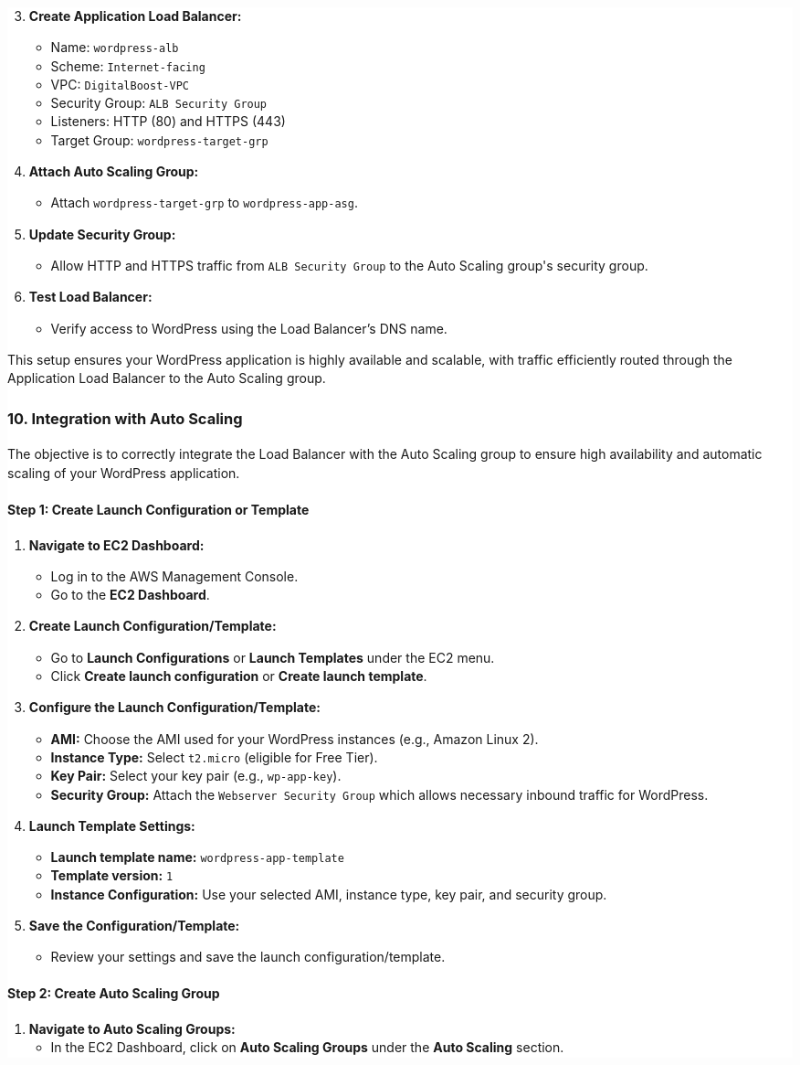 3. **Create Application Load Balancer:**
   - Name: `wordpress-alb`
   - Scheme: `Internet-facing`
   - VPC: `DigitalBoost-VPC`
   - Security Group: `ALB Security Group`
   - Listeners: HTTP (80) and HTTPS (443)
   - Target Group: `wordpress-target-grp`

4. **Attach Auto Scaling Group:**
   - Attach `wordpress-target-grp` to `wordpress-app-asg`.

5. **Update Security Group:**
   - Allow HTTP and HTTPS traffic from `ALB Security Group` to the Auto Scaling group's security group.

6. **Test Load Balancer:**
   - Verify access to WordPress using the Load Balancer’s DNS name.

This setup ensures your WordPress application is highly available and scalable, with traffic efficiently routed through the Application Load Balancer to the Auto Scaling group.

### 10. Integration with Auto Scaling

The objective is to correctly integrate the Load Balancer with the Auto Scaling group to ensure high availability and automatic scaling of your WordPress application.

#### Step 1: Create Launch Configuration or Template

1. **Navigate to EC2 Dashboard:**
   - Log in to the AWS Management Console.
   - Go to the **EC2 Dashboard**.

2. **Create Launch Configuration/Template:**
   - Go to **Launch Configurations** or **Launch Templates** under the EC2 menu.
   - Click **Create launch configuration** or **Create launch template**.

3. **Configure the Launch Configuration/Template:**
   - **AMI:** Choose the AMI used for your WordPress instances (e.g., Amazon Linux 2).
   - **Instance Type:** Select `t2.micro` (eligible for Free Tier).
   - **Key Pair:** Select your key pair (e.g., `wp-app-key`).
   - **Security Group:** Attach the `Webserver Security Group` which allows necessary inbound traffic for WordPress.

4. **Launch Template Settings:**
   - **Launch template name:** `wordpress-app-template`
   - **Template version:** `1`
   - **Instance Configuration:** Use your selected AMI, instance type, key pair, and security group.

5. **Save the Configuration/Template:**
   - Review your settings and save the launch configuration/template.

#### Step 2: Create Auto Scaling Group

1. **Navigate to Auto Scaling Groups:**
   - In the EC2 Dashboard, click on **Auto Scaling Groups** under the **Auto Scaling** section.
